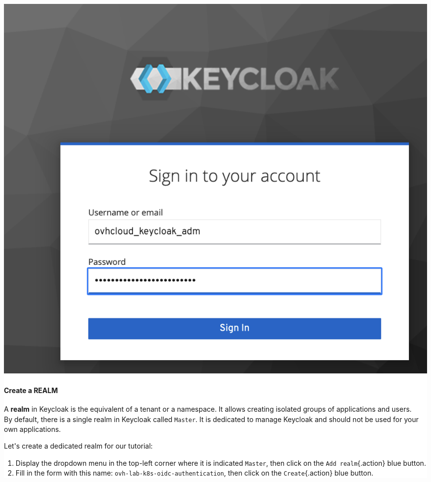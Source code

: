 ![Keycloak login](images/keycloak-login.png)

#### Create a REALM

A __realm__ in Keycloak is the equivalent of a tenant or a namespace. It allows creating isolated groups of applications and users.  
By default, there is a single realm in Keycloak called `Master`. It is dedicated to manage Keycloak and should not be used for your own applications.

Let's create a dedicated realm for our tutorial:

1. Display the dropdown menu in the top-left corner where it is indicated `Master`, then click on the `Add realm`{.action} blue button.
2. Fill in the form with this name: `ovh-lab-k8s-oidc-authentication`, then click on the `Create`{.action} blue button.
